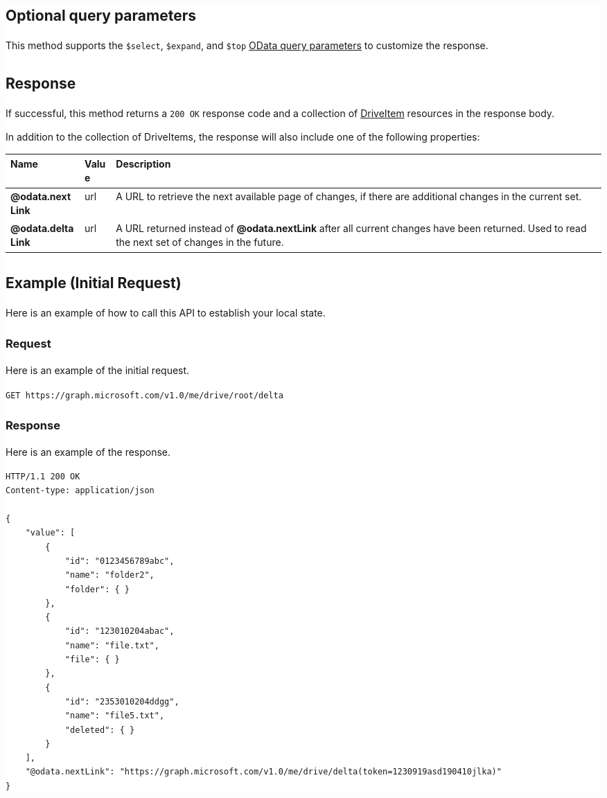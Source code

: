 ## Optional query parameters

This method supports the `$select`, `$expand`, and `$top` [OData query parameters](../../../concepts/query_parameters.md) to customize the response.

## Response

If successful, this method returns a `200 OK` response code and a collection of [DriveItem](../resources/driveitem.md) resources in the response body.

In addition to the collection of DriveItems, the response will also include one of the following properties:

| Name                 | Value  | Description                                                                                                                                      |
|:---------------------|:-------|:-------------------------------------------------------------------------------------------------------------------------------------------------|
| **@odata.nextLink**  | url    | A URL to retrieve the next available page of changes, if there are additional changes in the current set.                                        |
| **@odata.deltaLink** | url    | A URL returned instead of **@odata.nextLink** after all current changes have been returned. Used to read the next set of changes in the future.  |

## Example (Initial Request)

Here is an example of how to call this API to establish your local state.

### Request

Here is an example of the initial request.



```http
GET https://graph.microsoft.com/v1.0/me/drive/root/delta
```

### Response

Here is an example of the response.



```http
HTTP/1.1 200 OK
Content-type: application/json

{
    "value": [
        {
            "id": "0123456789abc",
            "name": "folder2",
            "folder": { }
        },
        {
            "id": "123010204abac",
            "name": "file.txt",
            "file": { }
        },
        {
            "id": "2353010204ddgg",
            "name": "file5.txt",
            "deleted": { }
        }
    ],
    "@odata.nextLink": "https://graph.microsoft.com/v1.0/me/drive/delta(token=1230919asd190410jlka)"
}
```
